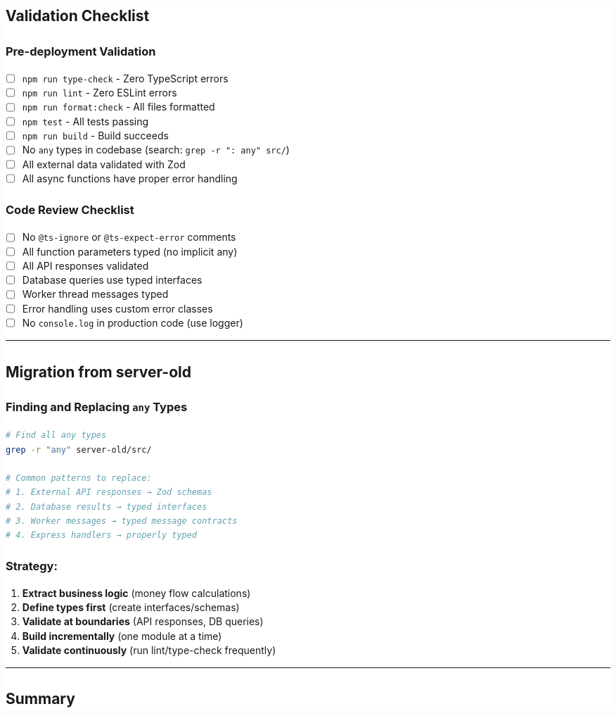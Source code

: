 
## Validation Checklist

### Pre-deployment Validation

- [ ] `npm run type-check` - Zero TypeScript errors
- [ ] `npm run lint` - Zero ESLint errors
- [ ] `npm run format:check` - All files formatted
- [ ] `npm test` - All tests passing
- [ ] `npm run build` - Build succeeds
- [ ] No `any` types in codebase (search: `grep -r ": any" src/`)
- [ ] All external data validated with Zod
- [ ] All async functions have proper error handling

### Code Review Checklist

- [ ] No `@ts-ignore` or `@ts-expect-error` comments
- [ ] All function parameters typed (no implicit any)
- [ ] All API responses validated
- [ ] Database queries use typed interfaces
- [ ] Worker thread messages typed
- [ ] Error handling uses custom error classes
- [ ] No `console.log` in production code (use logger)

---

## Migration from server-old

### Finding and Replacing `any` Types

```bash
# Find all any types
grep -r "any" server-old/src/

# Common patterns to replace:
# 1. External API responses → Zod schemas
# 2. Database results → typed interfaces
# 3. Worker messages → typed message contracts
# 4. Express handlers → properly typed
```

### Strategy:

1. **Extract business logic** (money flow calculations)
2. **Define types first** (create interfaces/schemas)
3. **Validate at boundaries** (API responses, DB queries)
4. **Build incrementally** (one module at a time)
5. **Validate continuously** (run lint/type-check frequently)

---

## Summary
